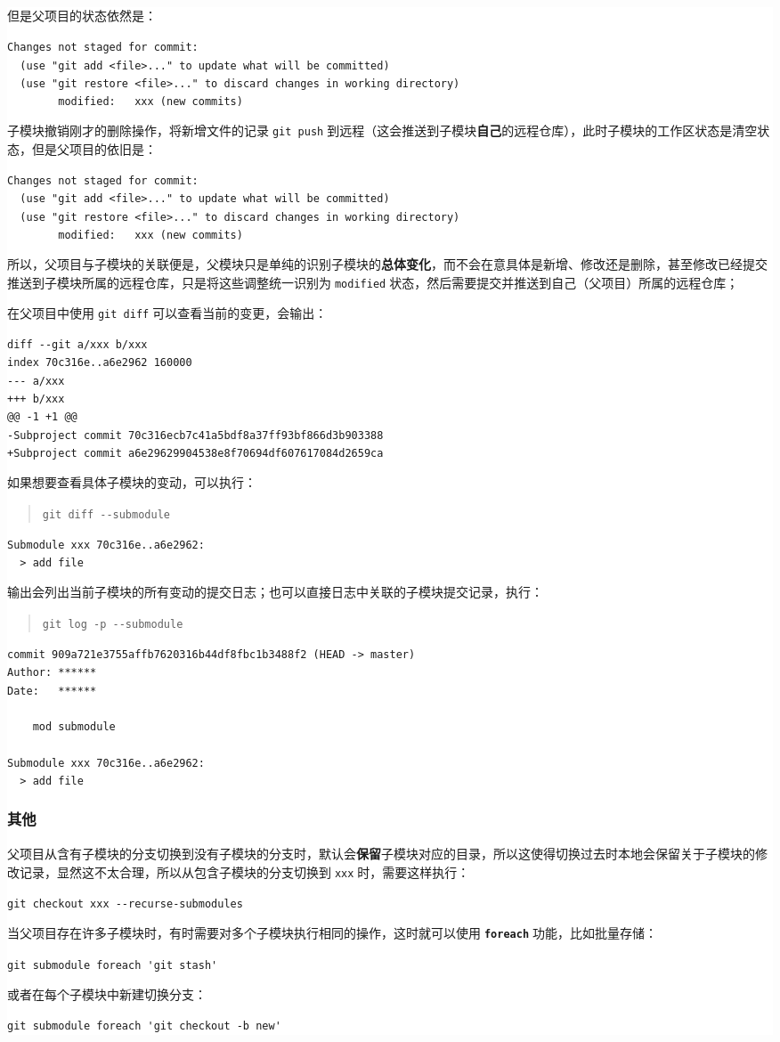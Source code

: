 但是父项目的状态依然是：
```
Changes not staged for commit:
  (use "git add <file>..." to update what will be committed)
  (use "git restore <file>..." to discard changes in working directory)
        modified:   xxx (new commits)
```

子模块撤销刚才的删除操作，将新增文件的记录 `git push` 到远程（这会推送到子模块**自己**的远程仓库），此时子模块的工作区状态是清空状态，但是父项目的依旧是：
```
Changes not staged for commit:
  (use "git add <file>..." to update what will be committed)
  (use "git restore <file>..." to discard changes in working directory)
        modified:   xxx (new commits)
```

所以，父项目与子模块的关联便是，父模块只是单纯的识别子模块的**总体变化**，而不会在意具体是新增、修改还是删除，甚至修改已经提交推送到子模块所属的远程仓库，只是将这些调整统一识别为 `modified` 状态，然后需要提交并推送到自己（父项目）所属的远程仓库；

在父项目中使用 `git diff` 可以查看当前的变更，会输出：
```
diff --git a/xxx b/xxx
index 70c316e..a6e2962 160000
--- a/xxx
+++ b/xxx
@@ -1 +1 @@
-Subproject commit 70c316ecb7c41a5bdf8a37ff93bf866d3b903388
+Subproject commit a6e29629904538e8f70694df607617084d2659ca
```

如果想要查看具体子模块的变动，可以执行：
> `git diff --submodule`

```
Submodule xxx 70c316e..a6e2962:
  > add file
```

输出会列出当前子模块的所有变动的提交日志；也可以直接日志中关联的子模块提交记录，执行：
> `git log -p --submodule`

```
commit 909a721e3755affb7620316b44df8fbc1b3488f2 (HEAD -> master)
Author: ******
Date:   ******

    mod submodule

Submodule xxx 70c316e..a6e2962:
  > add file
```


### 其他

父项目从含有子模块的分支切换到没有子模块的分支时，默认会**保留**子模块对应的目录，所以这使得切换过去时本地会保留关于子模块的修改记录，显然这不太合理，所以从包含子模块的分支切换到 `xxx` 时，需要这样执行：

    git checkout xxx --recurse-submodules

当父项目存在许多子模块时，有时需要对多个子模块执行相同的操作，这时就可以使用 **`foreach`** 功能，比如批量存储：

    git submodule foreach 'git stash'

或者在每个子模块中新建切换分支：

    git submodule foreach 'git checkout -b new'